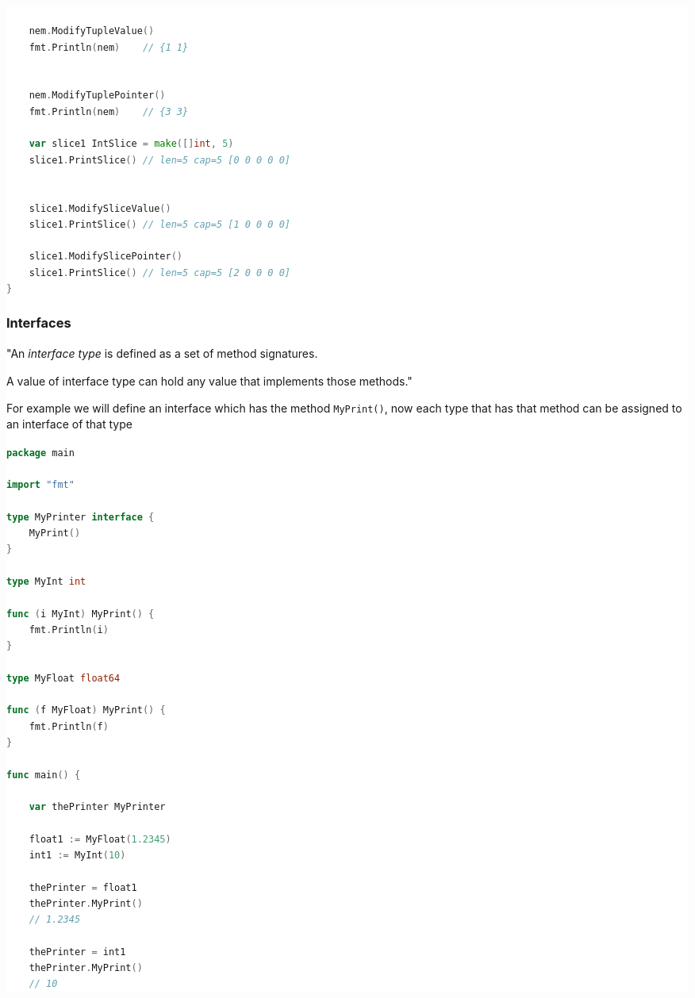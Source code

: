 ``` go

	nem.ModifyTupleValue()
	fmt.Println(nem)	// {1 1}


	nem.ModifyTuplePointer()
	fmt.Println(nem)	// {3 3}

	var slice1 IntSlice = make([]int, 5)
	slice1.PrintSlice()	// len=5 cap=5 [0 0 0 0 0]


	slice1.ModifySliceValue()
	slice1.PrintSlice()	// len=5 cap=5 [1 0 0 0 0]

	slice1.ModifySlicePointer()
	slice1.PrintSlice()	// len=5 cap=5 [2 0 0 0 0]
}
```

<a name="interfaces"></a>
### Interfaces
"An _interface type_ is defined as a set of method signatures.

A value of interface type can hold any value that implements those methods."

For example we will define an interface which has the method `MyPrint()`, now each type that has that method can be assigned to an interface of that type

``` go
package main

import "fmt"

type MyPrinter interface {
	MyPrint()
}

type MyInt int

func (i MyInt) MyPrint() {
	fmt.Println(i)
}

type MyFloat float64

func (f MyFloat) MyPrint() {
	fmt.Println(f)
}

func main() {

	var thePrinter MyPrinter

	float1 := MyFloat(1.2345)
	int1 := MyInt(10)

	thePrinter = float1
	thePrinter.MyPrint()
	// 1.2345

	thePrinter = int1
	thePrinter.MyPrint()
	// 10
```